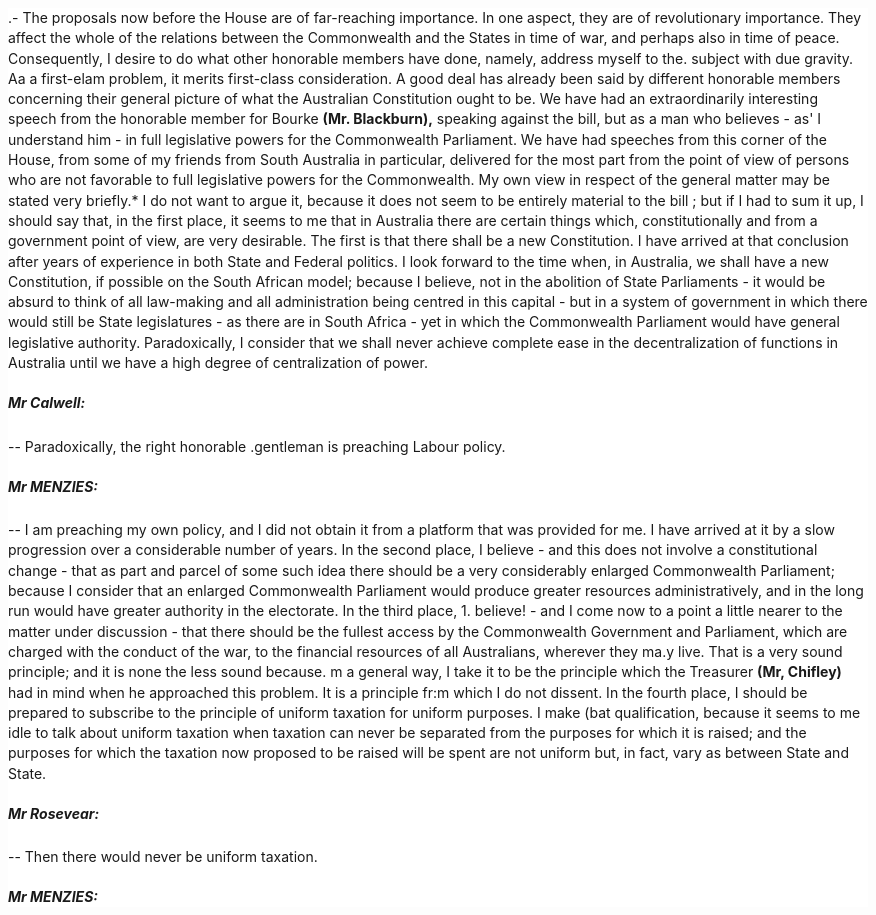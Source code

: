 .- The proposals now before the House are of far-reaching importance. In one aspect, they are of revolutionary importance. They affect the whole of the relations between the Commonwealth and the States in time of war, and perhaps also in time of peace. Consequently, I desire to do what other honorable members have done, namely, address myself to the. subject with due gravity. Aa a first-elam problem, it merits first-class consideration. A good deal has already been said by different honorable members concerning their general picture of what the Australian Constitution ought to be. We have had an extraordinarily interesting speech from the honorable member for Bourke  **(Mr. Blackburn),**  speaking against the bill, but as a man who believes - as' I understand him - in full legislative powers for the Commonwealth Parliament. We have had speeches from this corner of the House, from some of my friends from South Australia in particular, delivered for the most part from the point of view of persons who are not favorable to full legislative powers for the Commonwealth. My own view in respect of the general matter may be stated very briefly.* I do not want to argue it, because it does not seem to be entirely material to the bill ; but if I had to sum it up, I should say that, in the first place, it seems to me that in Australia there are certain things which, constitutionally and from a government point of view, are very desirable. The first is that there shall be a new Constitution. I have arrived at that conclusion after years of experience in both State and Federal politics. I look forward to the time when, in Australia, we shall have a new Constitution, if possible on the South African model; because I believe, not in the abolition of State Parliaments - it would be absurd to think of all law-making and all administration being centred in this capital - but in a system of government in which there would still be State legislatures - as there are in South Africa - yet in which the Commonwealth Parliament would have general legislative authority. Paradoxically, I consider that we shall never achieve complete ease in the decentralization of functions in Australia until we have a high degree of centralization of power. 

##### Mr Calwell:

--  Paradoxically, the right honorable .gentleman is preaching Labour policy. 

##### Mr MENZIES:

-- I am preaching my own policy, and I did not obtain it from a platform that was provided for me. I have arrived at it by a slow progression over a considerable number of years. In the second place, I believe - and this does not involve a constitutional change  -  that as part and parcel of some such idea there should be a very considerably enlarged Commonwealth Parliament; because I consider that an enlarged Commonwealth Parliament would produce greater resources administratively, and in the long run would have greater authority in the electorate. In the third place, 1. believe! - and I come now to a point a little nearer to the matter under discussion - that there should be the fullest access by the Commonwealth Government and Parliament, which are charged with the conduct of the war, to the financial resources of all Australians, wherever they ma.y live. That is a very sound principle; and it is none the less sound because. m a general way, I take it to be the principle which the Treasurer  **(Mr, Chifley)**  had in mind when he approached this problem. It is a principle fr:m which I do not dissent. In the fourth place, I should be prepared to subscribe to the principle of uniform taxation for uniform purposes. I make (bat qualification, because it seems to me idle to talk about uniform taxation when taxation can never be separated from the purposes for which it is raised; and the purposes for which the taxation now proposed to be raised will be spent are not uniform but, in fact, vary as between State and State. 

##### Mr Rosevear:

--  Then there would never be uniform taxation. 

##### Mr MENZIES:
